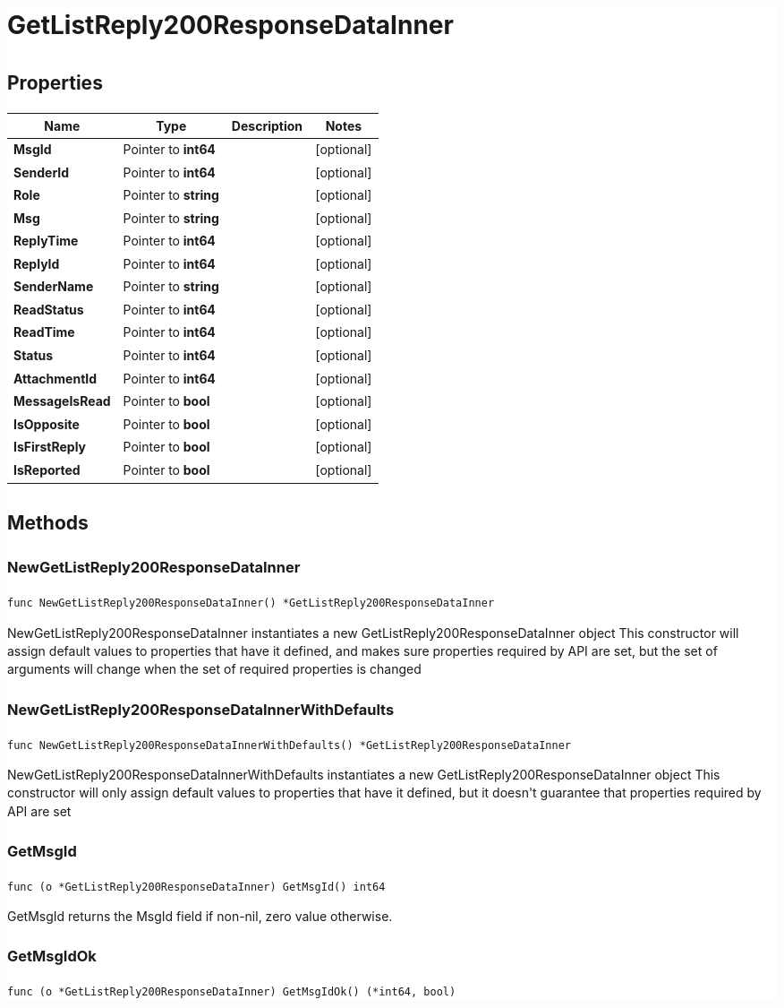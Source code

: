 # GetListReply200ResponseDataInner

## Properties

Name | Type | Description | Notes
------------ | ------------- | ------------- | -------------
**MsgId** | Pointer to **int64** |  | [optional] 
**SenderId** | Pointer to **int64** |  | [optional] 
**Role** | Pointer to **string** |  | [optional] 
**Msg** | Pointer to **string** |  | [optional] 
**ReplyTime** | Pointer to **int64** |  | [optional] 
**ReplyId** | Pointer to **int64** |  | [optional] 
**SenderName** | Pointer to **string** |  | [optional] 
**ReadStatus** | Pointer to **int64** |  | [optional] 
**ReadTime** | Pointer to **int64** |  | [optional] 
**Status** | Pointer to **int64** |  | [optional] 
**AttachmentId** | Pointer to **int64** |  | [optional] 
**MessageIsRead** | Pointer to **bool** |  | [optional] 
**IsOpposite** | Pointer to **bool** |  | [optional] 
**IsFirstReply** | Pointer to **bool** |  | [optional] 
**IsReported** | Pointer to **bool** |  | [optional] 

## Methods

### NewGetListReply200ResponseDataInner

`func NewGetListReply200ResponseDataInner() *GetListReply200ResponseDataInner`

NewGetListReply200ResponseDataInner instantiates a new GetListReply200ResponseDataInner object
This constructor will assign default values to properties that have it defined,
and makes sure properties required by API are set, but the set of arguments
will change when the set of required properties is changed

### NewGetListReply200ResponseDataInnerWithDefaults

`func NewGetListReply200ResponseDataInnerWithDefaults() *GetListReply200ResponseDataInner`

NewGetListReply200ResponseDataInnerWithDefaults instantiates a new GetListReply200ResponseDataInner object
This constructor will only assign default values to properties that have it defined,
but it doesn't guarantee that properties required by API are set

### GetMsgId

`func (o *GetListReply200ResponseDataInner) GetMsgId() int64`

GetMsgId returns the MsgId field if non-nil, zero value otherwise.

### GetMsgIdOk

`func (o *GetListReply200ResponseDataInner) GetMsgIdOk() (*int64, bool)`
